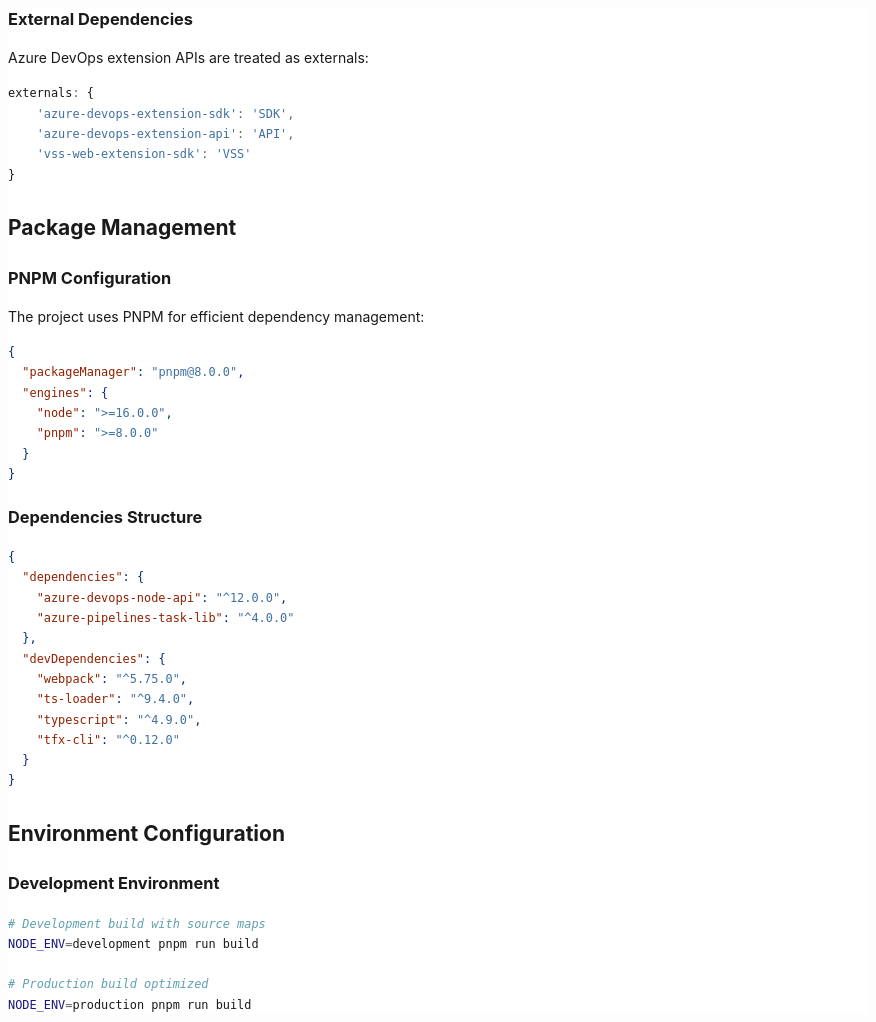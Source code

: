 ### External Dependencies

Azure DevOps extension APIs are treated as externals:

```javascript
externals: {
    'azure-devops-extension-sdk': 'SDK',
    'azure-devops-extension-api': 'API',
    'vss-web-extension-sdk': 'VSS'
}
```

## Package Management

### PNPM Configuration

The project uses PNPM for efficient dependency management:

```json
{
  "packageManager": "pnpm@8.0.0",
  "engines": {
    "node": ">=16.0.0",
    "pnpm": ">=8.0.0"
  }
}
```

### Dependencies Structure

```json
{
  "dependencies": {
    "azure-devops-node-api": "^12.0.0",
    "azure-pipelines-task-lib": "^4.0.0"
  },
  "devDependencies": {
    "webpack": "^5.75.0",
    "ts-loader": "^9.4.0",
    "typescript": "^4.9.0",
    "tfx-cli": "^0.12.0"
  }
}
```

## Environment Configuration

### Development Environment

```bash
# Development build with source maps
NODE_ENV=development pnpm run build

# Production build optimized
NODE_ENV=production pnpm run build
```
